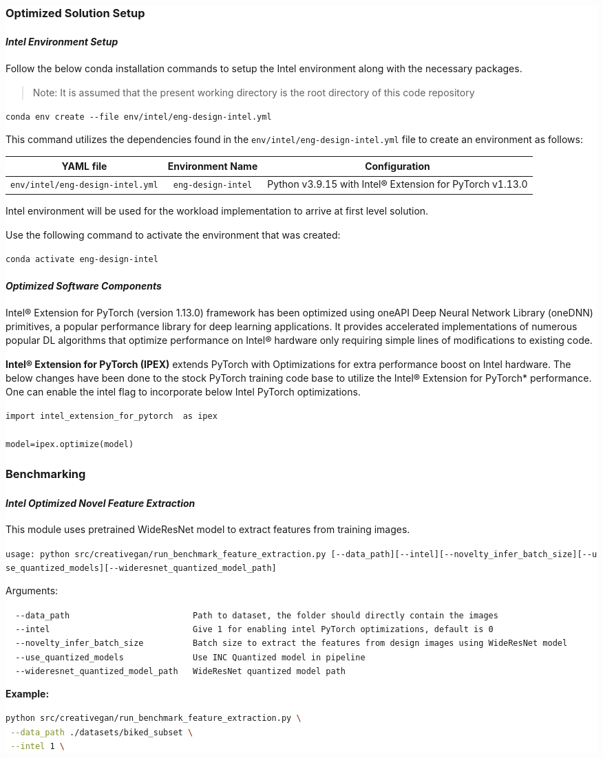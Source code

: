 ### **Optimized Solution Setup**

#### ***Intel Environment Setup***
Follow the below conda installation commands to setup the Intel environment along with the necessary packages.
>Note: It is assumed that the present working directory is the root directory of this code repository

```shell
conda env create --file env/intel/eng-design-intel.yml
```
This command utilizes the dependencies found in the `env/intel/eng-design-intel.yml` file to create an environment as follows:

**YAML file**                                 | **Environment Name** |  **Configuration** |
| :---: | :---: | :---: |
| `env/intel/eng-design-intel.yml`             | `eng-design-intel` | Python v3.9.15 with Intel® Extension for PyTorch v1.13.0

Intel environment will be used for the workload implementation to arrive at first level solution.

Use the following command to activate the environment that was created:
```shell
conda activate eng-design-intel
```
#### ***Optimized Software Components***
Intel® Extension for PyTorch (version 1.13.0) framework has been optimized using oneAPI Deep Neural Network Library (oneDNN) primitives, a popular performance 
library for deep learning applications. It provides accelerated implementations of numerous popular DL algorithms that optimize performance on 
Intel® hardware only requiring simple lines of modifications to existing code.

**Intel® Extension for PyTorch (IPEX)** extends PyTorch with Optimizations for extra performance boost on Intel hardware.
The below changes have been done to the stock PyTorch training code base to utilize the Intel® Extension for PyTorch* performance.
One can enable the intel flag to incorporate below Intel PyTorch optimizations.
```
import intel_extension_for_pytorch  as ipex

model=ipex.optimize(model)
```
###  **Benchmarking**

#### ***Intel Optimized Novel Feature Extraction***
This module uses pretrained WideResNet model to extract features from training images.
```
usage: python src/creativegan/run_benchmark_feature_extraction.py [--data_path][--intel][--novelty_infer_batch_size][--use_quantized_models][--wideresnet_quantized_model_path]
```

Arguments:<br>
```
  --data_path                         Path to dataset, the folder should directly contain the images
  --intel                             Give 1 for enabling intel PyTorch optimizations, default is 0  
  --novelty_infer_batch_size          Batch size to extract the features from design images using WideResNet model
  --use_quantized_models              Use INC Quantized model in pipeline
  --wideresnet_quantized_model_path   WideResNet quantized model path

```
<b>Example:</b>
```sh
python src/creativegan/run_benchmark_feature_extraction.py \
 --data_path ./datasets/biked_subset \
 --intel 1 \
```